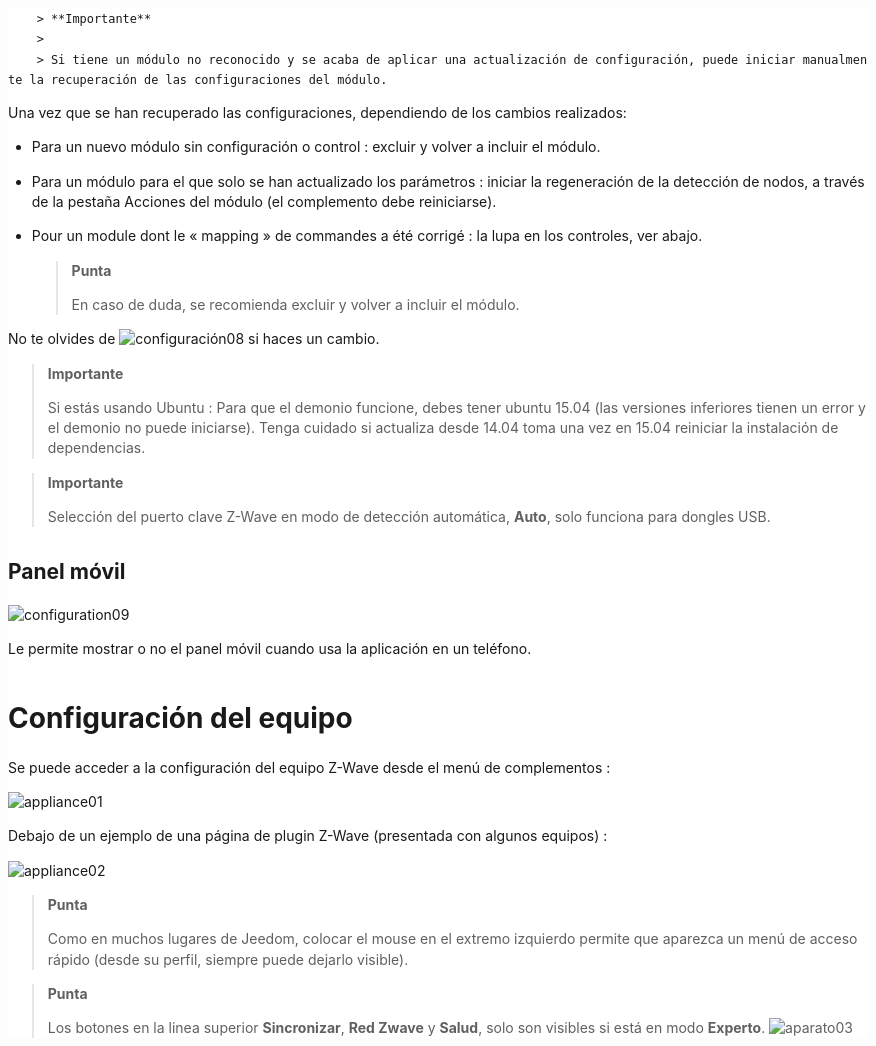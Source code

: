         > **Importante**
        >
        > Si tiene un módulo no reconocido y se acaba de aplicar una actualización de configuración, puede iniciar manualmente la recuperación de las configuraciones del módulo.

Una vez que se han recuperado las configuraciones, dependiendo de los cambios realizados:

-   Para un nuevo módulo sin configuración o control : excluir y volver a incluir el módulo.
-   Para un módulo para el que solo se han actualizado los parámetros : iniciar la regeneración de la detección de nodos, a través de la pestaña Acciones del módulo (el complemento debe reiniciarse).
-   Pour un module dont le « mapping » de commandes a été corrigé : la lupa en los controles, ver abajo.

    > **Punta**
    >
    > En caso de duda, se recomienda excluir y volver a incluir el módulo.

No te olvides de ![configuración08](./images/configuration08.png) si haces un cambio.

> **Importante**
>
> Si estás usando Ubuntu : Para que el demonio funcione, debes tener ubuntu 15.04 (las versiones inferiores tienen un error y el demonio no puede iniciarse). Tenga cuidado si actualiza desde 14.04 toma una vez en 15.04 reiniciar la instalación de dependencias.

> **Importante**
>
> Selección del puerto clave Z-Wave en modo de detección automática, **Auto**, solo funciona para dongles USB.

## Panel móvil

![configuration09](./images/configuration09.png)

Le permite mostrar o no el panel móvil cuando usa la aplicación en un teléfono.

# Configuración del equipo

Se puede acceder a la configuración del equipo Z-Wave desde el menú de complementos :

![appliance01](./images/appliance01.png)

Debajo de un ejemplo de una página de plugin Z-Wave (presentada con algunos equipos) :

![appliance02](./images/appliance02.png)

> **Punta**
>
> Como en muchos lugares de Jeedom, colocar el mouse en el extremo izquierdo permite que aparezca un menú de acceso rápido (desde su perfil, siempre puede dejarlo visible).

> **Punta**
>
> Los botones en la linea superior **Sincronizar**, **Red Zwave** y **Salud**, solo son visibles si está en modo **Experto**. ![aparato03](./images/appliance03.png)
